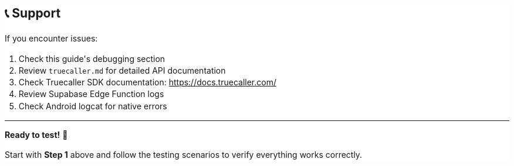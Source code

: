 
## 📞 Support

If you encounter issues:

1. Check this guide's debugging section
2. Review `truecaller.md` for detailed API documentation
3. Check Truecaller SDK documentation: https://docs.truecaller.com/
4. Review Supabase Edge Function logs
5. Check Android logcat for native errors

---

**Ready to test!** 🎉

Start with **Step 1** above and follow the testing scenarios to verify everything works correctly.

